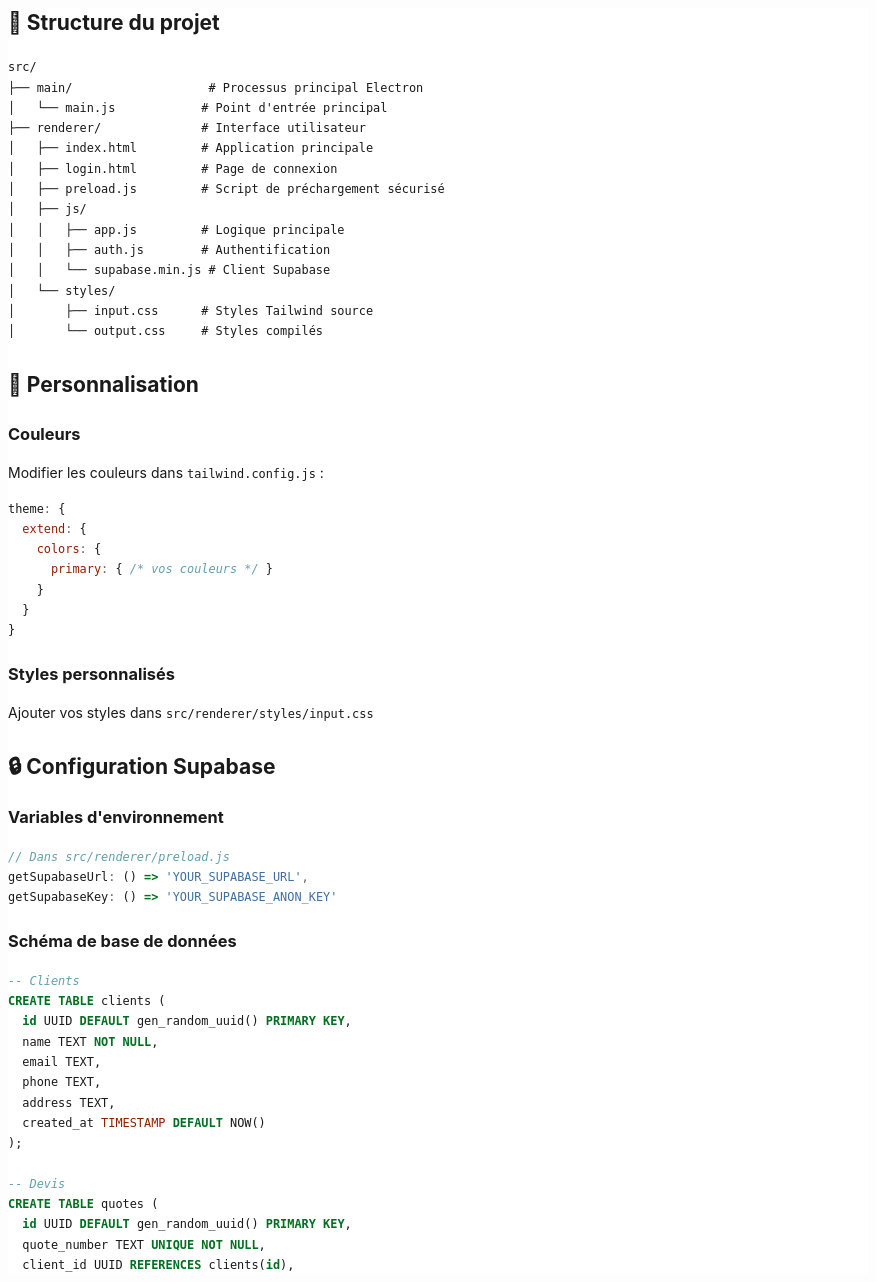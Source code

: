 ## 📁 Structure du projet

```
src/
├── main/                   # Processus principal Electron
│   └── main.js            # Point d'entrée principal
├── renderer/              # Interface utilisateur
│   ├── index.html         # Application principale  
│   ├── login.html         # Page de connexion
│   ├── preload.js         # Script de préchargement sécurisé
│   ├── js/
│   │   ├── app.js         # Logique principale
│   │   ├── auth.js        # Authentification
│   │   └── supabase.min.js # Client Supabase
│   └── styles/
│       ├── input.css      # Styles Tailwind source
│       └── output.css     # Styles compilés
```

## 🎨 Personnalisation

### Couleurs
Modifier les couleurs dans `tailwind.config.js` :
```javascript
theme: {
  extend: {
    colors: {
      primary: { /* vos couleurs */ }
    }
  }
}
```

### Styles personnalisés
Ajouter vos styles dans `src/renderer/styles/input.css`

## 🔒 Configuration Supabase

### Variables d'environnement
```javascript
// Dans src/renderer/preload.js
getSupabaseUrl: () => 'YOUR_SUPABASE_URL',
getSupabaseKey: () => 'YOUR_SUPABASE_ANON_KEY'
```

### Schéma de base de données
```sql
-- Clients
CREATE TABLE clients (
  id UUID DEFAULT gen_random_uuid() PRIMARY KEY,
  name TEXT NOT NULL,
  email TEXT,
  phone TEXT,
  address TEXT,
  created_at TIMESTAMP DEFAULT NOW()
);

-- Devis
CREATE TABLE quotes (
  id UUID DEFAULT gen_random_uuid() PRIMARY KEY,
  quote_number TEXT UNIQUE NOT NULL,
  client_id UUID REFERENCES clients(id),
```